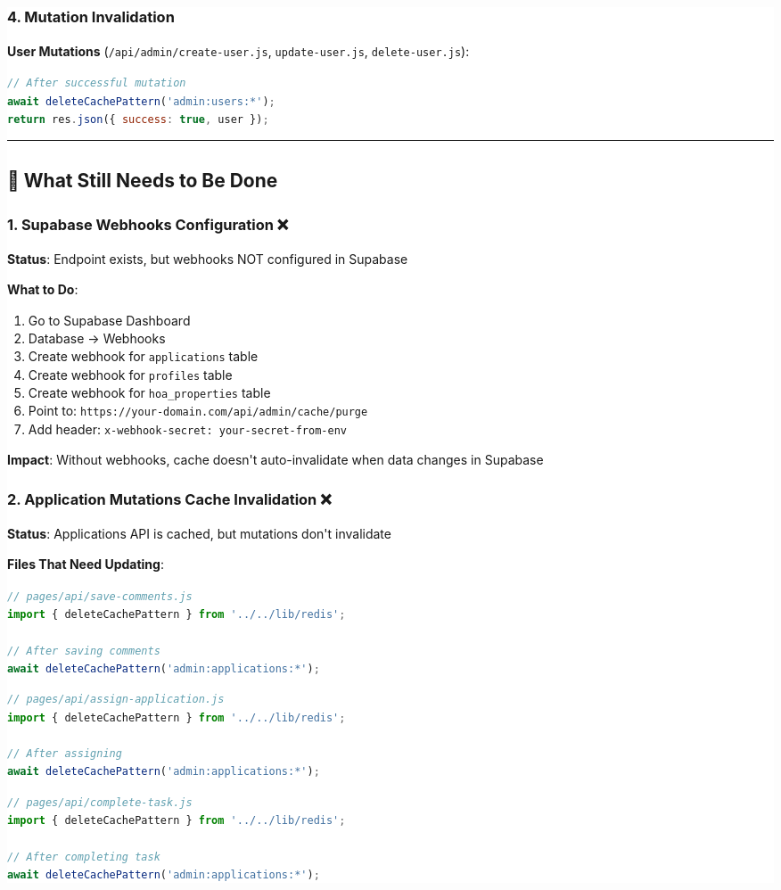 ### **4. Mutation Invalidation**

**User Mutations** (`/api/admin/create-user.js`, `update-user.js`, `delete-user.js`):

```javascript
// After successful mutation
await deleteCachePattern('admin:users:*');
return res.json({ success: true, user });
```

---

## 🚧 **What Still Needs to Be Done**

### **1. Supabase Webhooks Configuration** ❌

**Status**: Endpoint exists, but webhooks NOT configured in Supabase

**What to Do**:
1. Go to Supabase Dashboard
2. Database → Webhooks
3. Create webhook for `applications` table
4. Create webhook for `profiles` table  
5. Create webhook for `hoa_properties` table
6. Point to: `https://your-domain.com/api/admin/cache/purge`
7. Add header: `x-webhook-secret: your-secret-from-env`

**Impact**: Without webhooks, cache doesn't auto-invalidate when data changes in Supabase

### **2. Application Mutations Cache Invalidation** ❌

**Status**: Applications API is cached, but mutations don't invalidate

**Files That Need Updating**:

```javascript
// pages/api/save-comments.js
import { deleteCachePattern } from '../../lib/redis';

// After saving comments
await deleteCachePattern('admin:applications:*');
```

```javascript
// pages/api/assign-application.js
import { deleteCachePattern } from '../../lib/redis';

// After assigning
await deleteCachePattern('admin:applications:*');
```

```javascript
// pages/api/complete-task.js
import { deleteCachePattern } from '../../lib/redis';

// After completing task
await deleteCachePattern('admin:applications:*');
```
